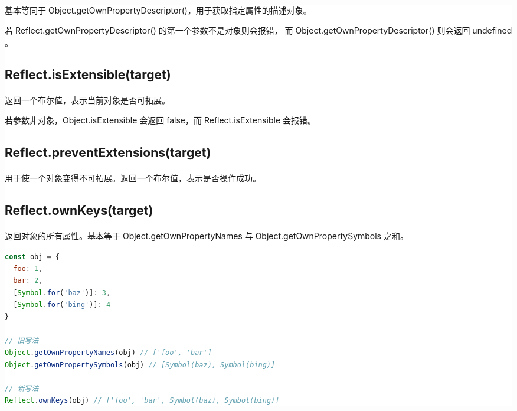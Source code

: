 基本等同于 Object.getOwnPropertyDescriptor()，用于获取指定属性的描述对象。

若 Reflect.getOwnPropertyDescriptor() 的第一个参数不是对象则会报错， 而 Object.getOwnPropertyDescriptor() 则会返回 undefined 。

## Reflect.isExtensible(target)

返回一个布尔值，表示当前对象是否可拓展。

若参数非对象，Object.isExtensible 会返回 false，而 Reflect.isExtensible 会报错。

## Reflect.preventExtensions(target)

用于使一个对象变得不可拓展。返回一个布尔值，表示是否操作成功。

## Reflect.ownKeys(target)

返回对象的所有属性。基本等于 Object.getOwnPropertyNames 与 Object.getOwnPropertySymbols 之和。

```js
const obj = {
  foo: 1,
  bar: 2,
  [Symbol.for('baz')]: 3,
  [Symbol.for('bing')]: 4
}

// 旧写法
Object.getOwnPropertyNames(obj) // ['foo', 'bar']
Object.getOwnPropertySymbols(obj) // [Symbol(baz), Symbol(bing)]

// 新写法
Reflect.ownKeys(obj) // ['foo', 'bar', Symbol(baz), Symbol(bing)]
```

